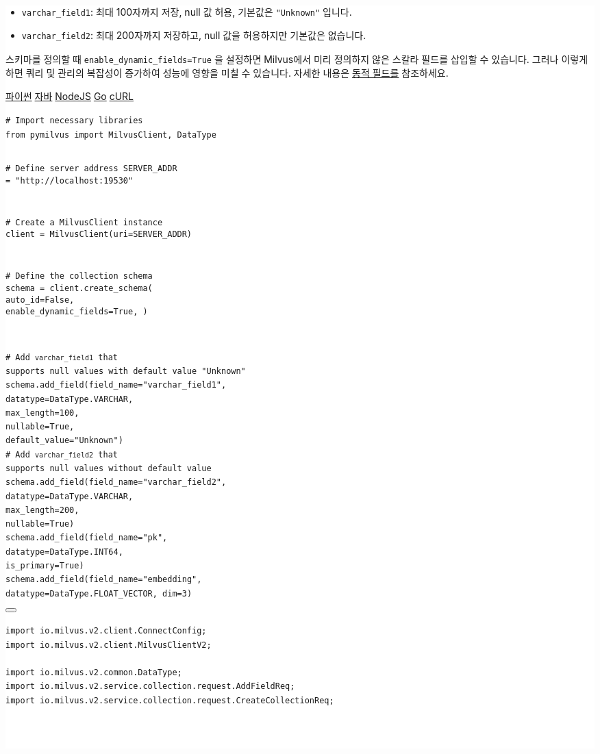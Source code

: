 <ul>
<li><p><code translate="no">varchar_field1</code>: 최대 100자까지 저장, null 값 허용, 기본값은 <code translate="no">&quot;Unknown&quot;</code> 입니다.</p></li>
<li><p><code translate="no">varchar_field2</code>: 최대 200자까지 저장하고, null 값을 허용하지만 기본값은 없습니다.</p></li>
</ul>
<div class="alert note">
<p>스키마를 정의할 때 <code translate="no">enable_dynamic_fields=True</code> 을 설정하면 Milvus에서 미리 정의하지 않은 스칼라 필드를 삽입할 수 있습니다. 그러나 이렇게 하면 쿼리 및 관리의 복잡성이 증가하여 성능에 영향을 미칠 수 있습니다. 자세한 내용은 <a href="/docs/ko/enable-dynamic-field.md">동적 필드를</a> 참조하세요.</p>
</div>
<div class="multipleCode">
   <a href="#python">파이썬</a> <a href="#java">자바</a> <a href="#javascript">NodeJS</a> <a href="#go">Go</a> <a href="#bash">cURL</a></div>
<pre><code translate="no" class="language-python"><span class="hljs-comment"># Import necessary libraries</span>
<span class="hljs-keyword">from</span> pymilvus <span class="hljs-keyword">import</span> MilvusClient, DataType

<span class="hljs-comment"># Define server address</span>
SERVER_ADDR = <span class="hljs-string">&quot;http://localhost:19530&quot;</span>

<span class="hljs-comment"># Create a MilvusClient instance</span>
client = MilvusClient(uri=SERVER_ADDR)

<span class="hljs-comment"># Define the collection schema</span>
schema = client.create_schema(
    auto_id=<span class="hljs-literal">False</span>,
    enable_dynamic_fields=<span class="hljs-literal">True</span>,
)

<span class="hljs-comment"># Add `varchar_field1` that supports null values with default value &quot;Unknown&quot;</span>
schema.add_field(field_name=<span class="hljs-string">&quot;varchar_field1&quot;</span>, datatype=DataType.VARCHAR, max_length=<span class="hljs-number">100</span>, nullable=<span class="hljs-literal">True</span>, default_value=<span class="hljs-string">&quot;Unknown&quot;</span>)
<span class="hljs-comment"># Add `varchar_field2` that supports null values without default value</span>
schema.add_field(field_name=<span class="hljs-string">&quot;varchar_field2&quot;</span>, datatype=DataType.VARCHAR, max_length=<span class="hljs-number">200</span>, nullable=<span class="hljs-literal">True</span>)
schema.add_field(field_name=<span class="hljs-string">&quot;pk&quot;</span>, datatype=DataType.INT64, is_primary=<span class="hljs-literal">True</span>)
schema.add_field(field_name=<span class="hljs-string">&quot;embedding&quot;</span>, datatype=DataType.FLOAT_VECTOR, dim=<span class="hljs-number">3</span>)
<button class="copy-code-btn"></button></code></pre>
<pre><code translate="no" class="language-java"><span class="hljs-keyword">import</span> io.milvus.v2.client.ConnectConfig;
<span class="hljs-keyword">import</span> io.milvus.v2.client.MilvusClientV2;

<span class="hljs-keyword">import</span> io.milvus.v2.common.DataType;
<span class="hljs-keyword">import</span> io.milvus.v2.service.collection.request.AddFieldReq;
<span class="hljs-keyword">import</span> io.milvus.v2.service.collection.request.CreateCollectionReq;
